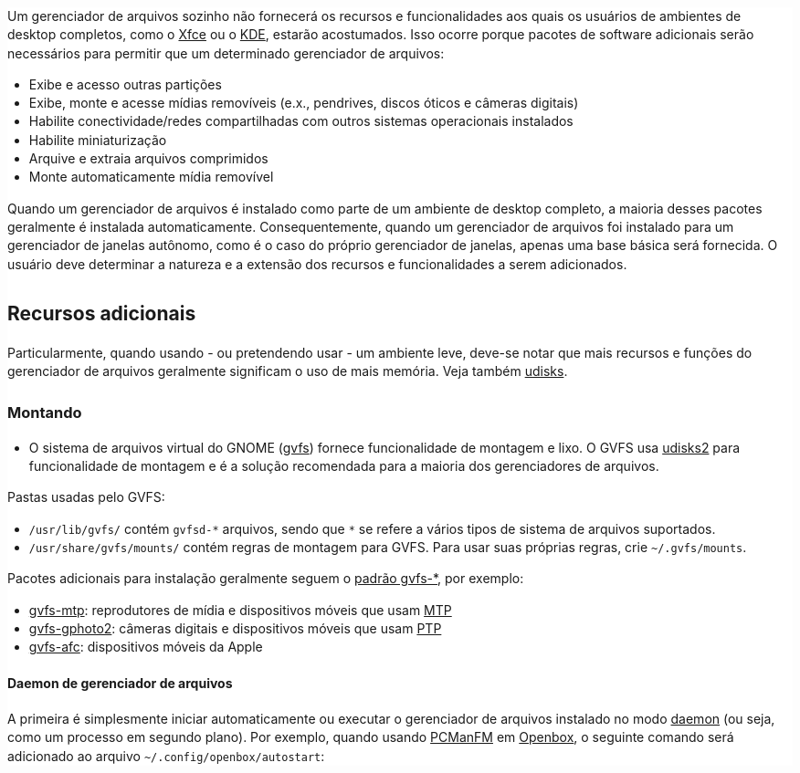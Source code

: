 Um gerenciador de arquivos sozinho não fornecerá os recursos e funcionalidades aos quais os usuários de ambientes de desktop completos, como o [Xfce](/index.php/Xfce "Xfce") ou o [KDE](/index.php/KDE "KDE"), estarão acostumados. Isso ocorre porque pacotes de software adicionais serão necessários para permitir que um determinado gerenciador de arquivos:

*   Exibe e acesso outras partições
*   Exibe, monte e acesse mídias removíveis (e.x., pendrives, discos óticos e câmeras digitais)
*   Habilite conectividade/redes compartilhadas com outros sistemas operacionais instalados
*   Habilite miniaturização
*   Arquive e extraia arquivos comprimidos
*   Monte automaticamente mídia removível

Quando um gerenciador de arquivos é instalado como parte de um ambiente de desktop completo, a maioria desses pacotes geralmente é instalada automaticamente. Consequentemente, quando um gerenciador de arquivos foi instalado para um gerenciador de janelas autônomo, como é o caso do próprio gerenciador de janelas, apenas uma base básica será fornecida. O usuário deve determinar a natureza e a extensão dos recursos e funcionalidades a serem adicionados.

## Recursos adicionais

Particularmente, quando usando - ou pretendendo usar - um ambiente leve, deve-se notar que mais recursos e funções do gerenciador de arquivos geralmente significam o uso de mais memória. Veja também [udisks](/index.php/Udisks "Udisks").

### Montando

*   O sistema de arquivos virtual do GNOME ([gvfs](https://www.archlinux.org/packages/?name=gvfs)) fornece funcionalidade de montagem e lixo. O GVFS usa [udisks2](https://www.archlinux.org/packages/?name=udisks2) para funcionalidade de montagem e é a solução recomendada para a maioria dos gerenciadores de arquivos.

Pastas usadas pelo GVFS:

*   `/usr/lib/gvfs/` contém `gvfsd-*` arquivos, sendo que `*` se refere a vários tipos de sistema de arquivos suportados.
*   `/usr/share/gvfs/mounts/` contém regras de montagem para GVFS. Para usar suas próprias regras, crie `~/.gvfs/mounts`.

Pacotes adicionais para instalação geralmente seguem o [padrão gvfs-*](https://www.archlinux.org/packages/?q=gvfs-), por exemplo:

*   [gvfs-mtp](https://www.archlinux.org/packages/?name=gvfs-mtp): reprodutores de mídia e dispositivos móveis que usam [MTP](/index.php/MTP "MTP")
*   [gvfs-gphoto2](https://www.archlinux.org/packages/?name=gvfs-gphoto2): câmeras digitais e dispositivos móveis que usam [PTP](https://en.wikipedia.org/wiki/Picture_Transfer_Protocol "wikipedia:Picture Transfer Protocol")
*   [gvfs-afc](https://www.archlinux.org/packages/?name=gvfs-afc): dispositivos móveis da Apple

#### Daemon de gerenciador de arquivos

A primeira é simplesmente iniciar automaticamente ou executar o gerenciador de arquivos instalado no modo [daemon](/index.php/Daemon_(Portugu%C3%AAs) "Daemon (Português)") (ou seja, como um processo em segundo plano). Por exemplo, quando usando [PCManFM](/index.php/PCManFM "PCManFM") em [Openbox](/index.php/Openbox "Openbox"), o seguinte comando será adicionado ao arquivo `~/.config/openbox/autostart`:
